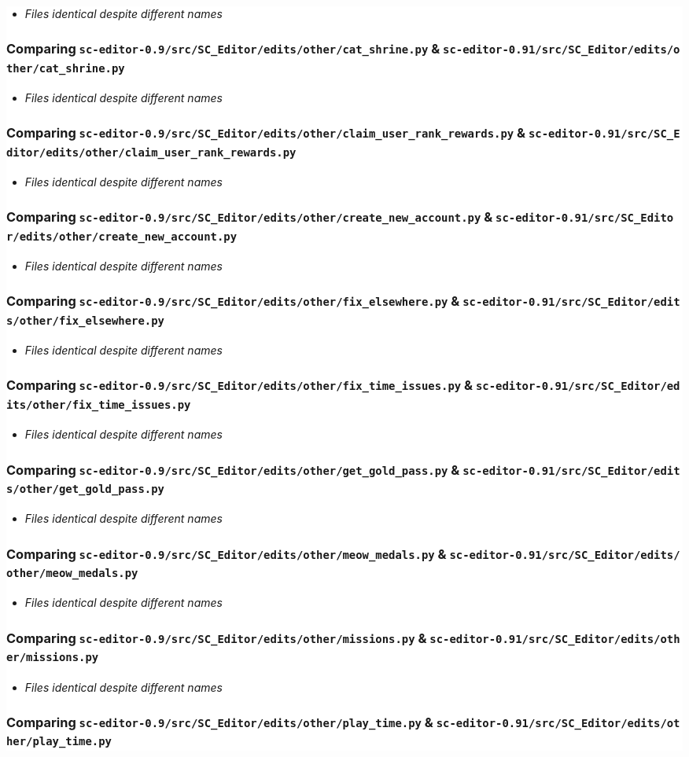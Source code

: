  * *Files identical despite different names*

### Comparing `sc-editor-0.9/src/SC_Editor/edits/other/cat_shrine.py` & `sc-editor-0.91/src/SC_Editor/edits/other/cat_shrine.py`

 * *Files identical despite different names*

### Comparing `sc-editor-0.9/src/SC_Editor/edits/other/claim_user_rank_rewards.py` & `sc-editor-0.91/src/SC_Editor/edits/other/claim_user_rank_rewards.py`

 * *Files identical despite different names*

### Comparing `sc-editor-0.9/src/SC_Editor/edits/other/create_new_account.py` & `sc-editor-0.91/src/SC_Editor/edits/other/create_new_account.py`

 * *Files identical despite different names*

### Comparing `sc-editor-0.9/src/SC_Editor/edits/other/fix_elsewhere.py` & `sc-editor-0.91/src/SC_Editor/edits/other/fix_elsewhere.py`

 * *Files identical despite different names*

### Comparing `sc-editor-0.9/src/SC_Editor/edits/other/fix_time_issues.py` & `sc-editor-0.91/src/SC_Editor/edits/other/fix_time_issues.py`

 * *Files identical despite different names*

### Comparing `sc-editor-0.9/src/SC_Editor/edits/other/get_gold_pass.py` & `sc-editor-0.91/src/SC_Editor/edits/other/get_gold_pass.py`

 * *Files identical despite different names*

### Comparing `sc-editor-0.9/src/SC_Editor/edits/other/meow_medals.py` & `sc-editor-0.91/src/SC_Editor/edits/other/meow_medals.py`

 * *Files identical despite different names*

### Comparing `sc-editor-0.9/src/SC_Editor/edits/other/missions.py` & `sc-editor-0.91/src/SC_Editor/edits/other/missions.py`

 * *Files identical despite different names*

### Comparing `sc-editor-0.9/src/SC_Editor/edits/other/play_time.py` & `sc-editor-0.91/src/SC_Editor/edits/other/play_time.py`
